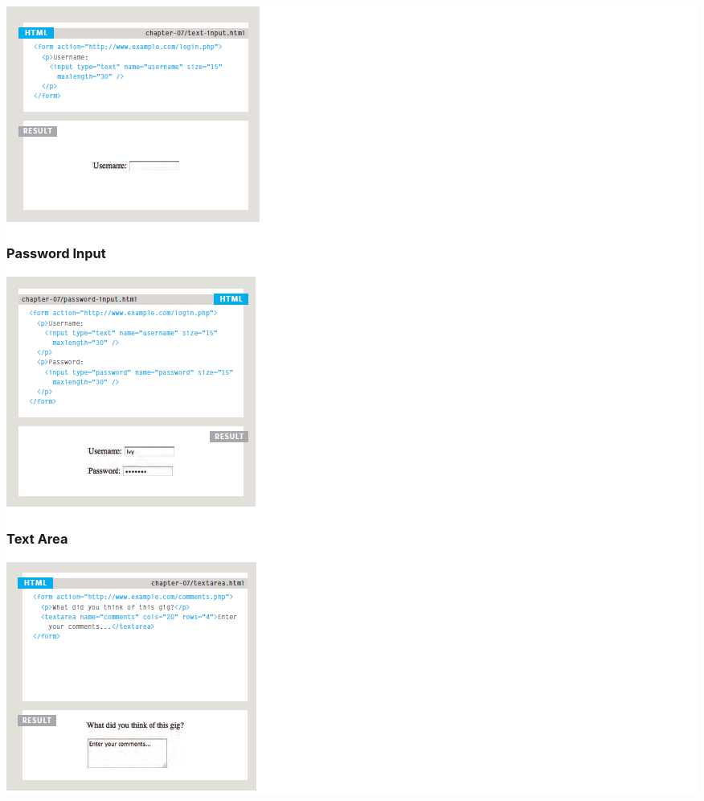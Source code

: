    ![form](text.png)


   ### Password Input

   ![form](fpass.png)

   ### Text Area

   ![form](area.png)
